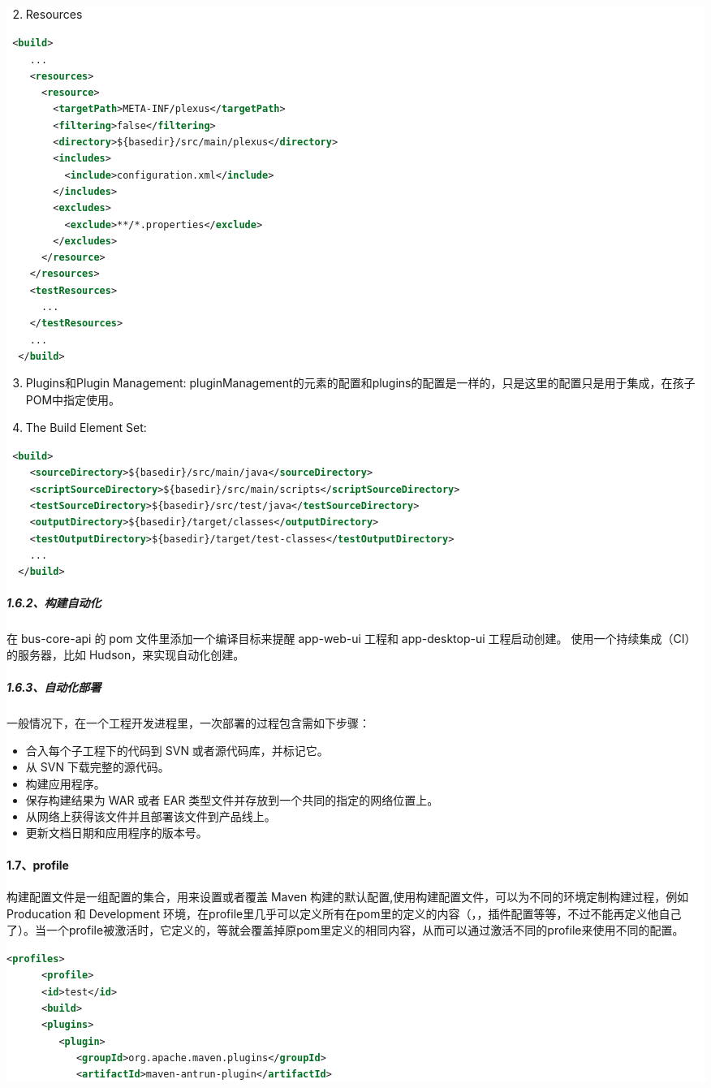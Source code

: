 2. Resources
```xml
 <build>
    ...
    <resources>
      <resource>
        <targetPath>META-INF/plexus</targetPath>
        <filtering>false</filtering>
        <directory>${basedir}/src/main/plexus</directory>
        <includes>
          <include>configuration.xml</include>
        </includes>
        <excludes>
          <exclude>**/*.properties</exclude>
        </excludes>
      </resource>
    </resources>
    <testResources>
      ...
    </testResources>
    ...
  </build>
```

3. Plugins和Plugin Management:
pluginManagement的元素的配置和plugins的配置是一样的，只是这里的配置只是用于集成，在孩子POM中指定使用。

4. The Build Element Set:
```xml
 <build>
    <sourceDirectory>${basedir}/src/main/java</sourceDirectory>
    <scriptSourceDirectory>${basedir}/src/main/scripts</scriptSourceDirectory>
    <testSourceDirectory>${basedir}/src/test/java</testSourceDirectory>
    <outputDirectory>${basedir}/target/classes</outputDirectory>
    <testOutputDirectory>${basedir}/target/test-classes</testOutputDirectory>
    ...
  </build>
```

##### 1.6.2、构建自动化
在 bus-core-api 的 pom 文件里添加一个编译目标来提醒 app-web-ui 工程和 app-desktop-ui 工程启动创建。
使用一个持续集成（CI）的服务器，比如 Hudson，来实现自动化创建。

##### 1.6.3、自动化部署
一般情况下，在一个工程开发进程里，一次部署的过程包含需如下步骤：

- 合入每个子工程下的代码到 SVN 或者源代码库，并标记它。
- 从 SVN 下载完整的源代码。
- 构建应用程序。
- 保存构建结果为 WAR 或者 EAR 类型文件并存放到一个共同的指定的网络位置上。
- 从网络上获得该文件并且部署该文件到产品线上。
- 更新文档日期和应用程序的版本号。

#### 1.7、profile
构建配置文件是一组配置的集合，用来设置或者覆盖 Maven 构建的默认配置,使用构建配置文件，可以为不同的环境定制构建过程，例如 Producation 和 Development 环境，在profile里几乎可以定义所有在pom里的定义的内容（<dependencies>，<properties>，插件配置等等，不过不能再定义他自己了）。当一个profile被激活时，它定义的<dependencies>，<properties>等就会覆盖掉原pom里定义的相同内容，从而可以通过激活不同的profile来使用不同的配置。
```xml
<profiles>
      <profile>
      <id>test</id>
      <build>
      <plugins>
         <plugin>
            <groupId>org.apache.maven.plugins</groupId>
            <artifactId>maven-antrun-plugin</artifactId>
```